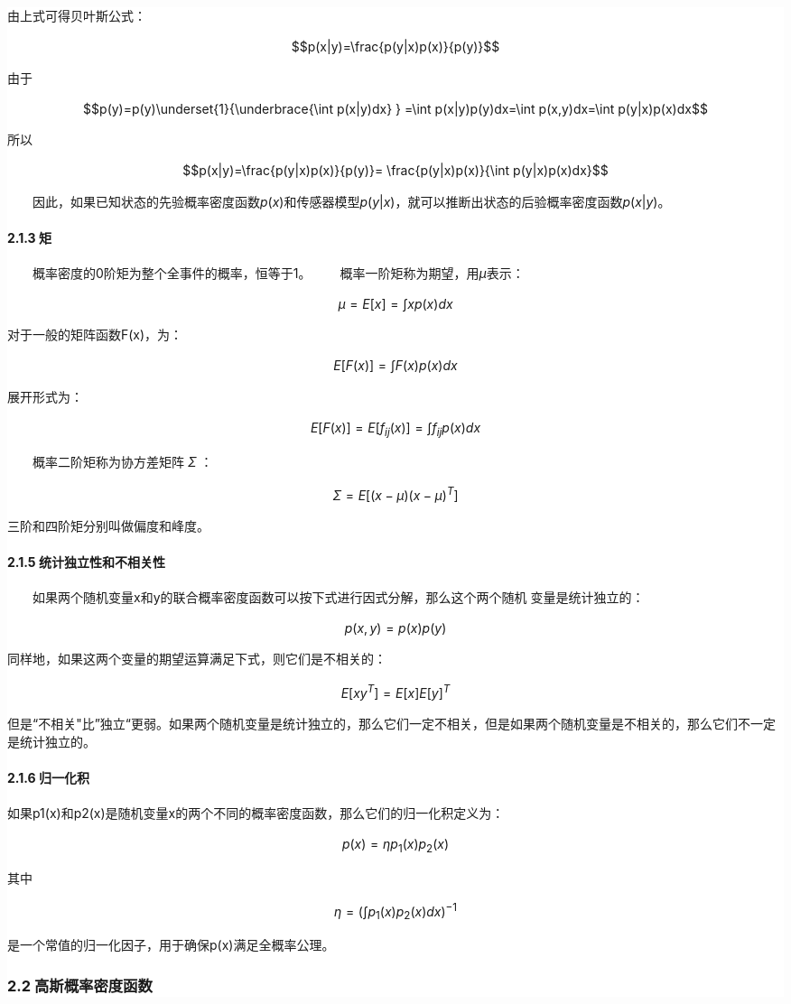 由上式可得贝叶斯公式： 

$$p(x|y)=\frac{p(y|x)p(x)}{p(y)}$$

由于

$$p(y)=p(y)\underset{1}{\underbrace{\int p(x|y)dx} } =\int p(x|y)p(y)dx=\int p(x,y)dx=\int p(y|x)p(x)dx$$

所以 

$$p(x|y)=\frac{p(y|x)p(x)}{p(y)}= \frac{p(y|x)p(x)}{\int p(y|x)p(x)dx}$$

  因此，如果已知状态的先验概率密度函数$p(x)$和传感器模型$p(y|x)$，就可以推断出状态的后验概率密度函数$p(x|y)$。

#### 2.1.3 矩


  概率密度的0阶矩为整个全事件的概率，恒等于1。   概率一阶矩称为期望，用$μ$表示： 

$$\mu =E[x]=\int xp(x)dx$$

对于一般的矩阵函数F(x)，为： 

$$E[F(x)]=\int F(x)p(x)dx$$

展开形式为： 

$$E[F(x)]=E[f_{ij} (x)]=\int f_{ij}p(x)dx$$

  概率二阶矩称为协方差矩阵 $\Sigma$ ： 

$$\Sigma =E[(x-\mu )(x-\mu)^{T} ]$$

三阶和四阶矩分别叫做偏度和峰度。

#### 2.1.5 统计独立性和不相关性


  如果两个随机变量x和y的联合概率密度函数可以按下式进行因式分解，那么这个两个随机 变量是统计独立的： 

$$p(x,y)=p(x)p(y)$$

同样地，如果这两个变量的期望运算满足下式，则它们是不相关的： 

$$E[xy^{T} ]=E[x]E[y]^{T}$$

但是“不相关"比”独立“更弱。如果两个随机变量是统计独立的，那么它们一定不相关，但是如果两个随机变量是不相关的，那么它们不一定是统计独立的。

#### 2.1.6 归一化积


如果p1(x)和p2(x)是随机变量x的两个不同的概率密度函数，那么它们的归一化积定义为： 

$$p(x)=\eta p_{1} (x)p_{2} (x)$$

其中

$$\eta=\left ( \int p_{1} (x)p_{2} (x)dx \right ) ^{-1}$$

是一个常值的归一化因子，用于确保p(x)满足全概率公理。

### 2.2 高斯概率密度函数
